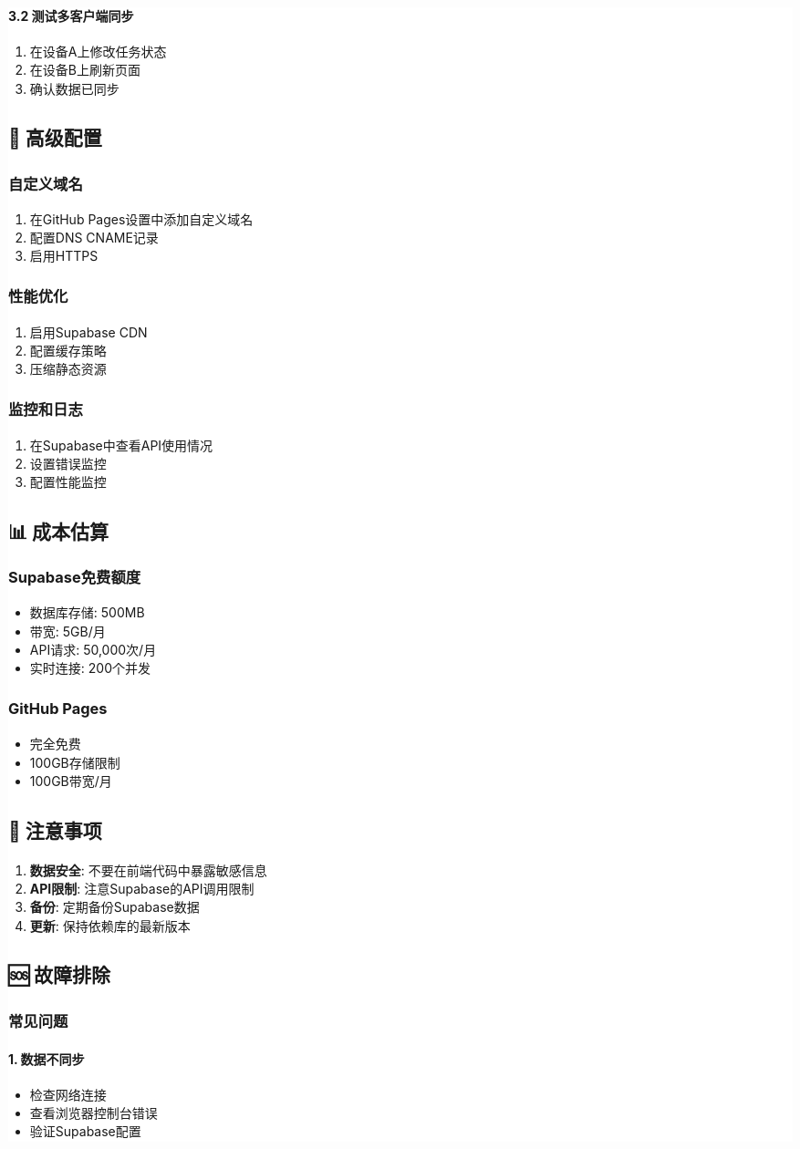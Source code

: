 #### 3.2 测试多客户端同步
1. 在设备A上修改任务状态
2. 在设备B上刷新页面
3. 确认数据已同步

## 🔧 高级配置

### 自定义域名
1. 在GitHub Pages设置中添加自定义域名
2. 配置DNS CNAME记录
3. 启用HTTPS

### 性能优化
1. 启用Supabase CDN
2. 配置缓存策略
3. 压缩静态资源

### 监控和日志
1. 在Supabase中查看API使用情况
2. 设置错误监控
3. 配置性能监控

## 📊 成本估算

### Supabase免费额度
- 数据库存储: 500MB
- 带宽: 5GB/月
- API请求: 50,000次/月
- 实时连接: 200个并发

### GitHub Pages
- 完全免费
- 100GB存储限制
- 100GB带宽/月

## 🚨 注意事项

1. **数据安全**: 不要在前端代码中暴露敏感信息
2. **API限制**: 注意Supabase的API调用限制
3. **备份**: 定期备份Supabase数据
4. **更新**: 保持依赖库的最新版本

## 🆘 故障排除

### 常见问题

#### 1. 数据不同步
- 检查网络连接
- 查看浏览器控制台错误
- 验证Supabase配置
